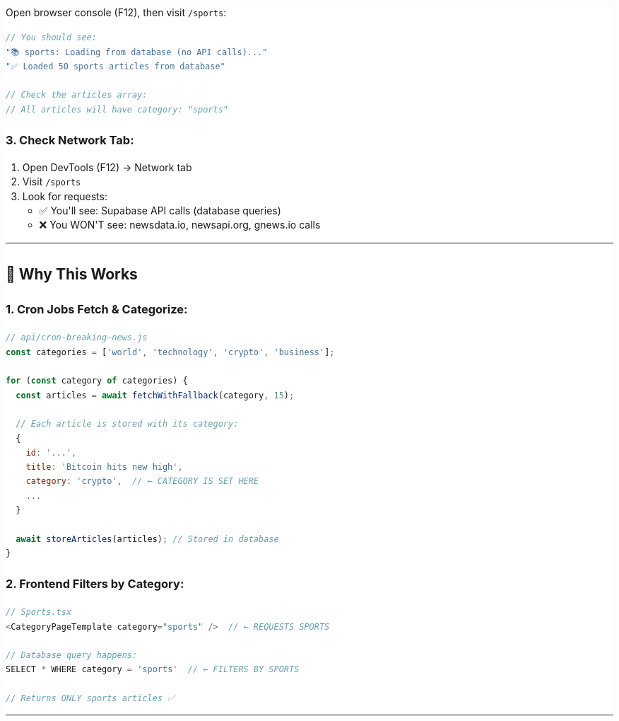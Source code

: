 Open browser console (F12), then visit `/sports`:

```javascript
// You should see:
"📚 sports: Loading from database (no API calls)..."
"✅ Loaded 50 sports articles from database"

// Check the articles array:
// All articles will have category: "sports"
```

### **3. Check Network Tab:**

1. Open DevTools (F12) → Network tab
2. Visit `/sports`
3. Look for requests:
   - ✅ You'll see: Supabase API calls (database queries)
   - ❌ You WON'T see: newsdata.io, newsapi.org, gnews.io calls

---

## 🎯 Why This Works

### **1. Cron Jobs Fetch & Categorize:**

```javascript
// api/cron-breaking-news.js
const categories = ['world', 'technology', 'crypto', 'business'];

for (const category of categories) {
  const articles = await fetchWithFallback(category, 15);
  
  // Each article is stored with its category:
  {
    id: '...',
    title: 'Bitcoin hits new high',
    category: 'crypto',  // ← CATEGORY IS SET HERE
    ...
  }
  
  await storeArticles(articles); // Stored in database
}
```

### **2. Frontend Filters by Category:**

```javascript
// Sports.tsx
<CategoryPageTemplate category="sports" />  // ← REQUESTS SPORTS

// Database query happens:
SELECT * WHERE category = 'sports'  // ← FILTERS BY SPORTS

// Returns ONLY sports articles ✅
```

---
